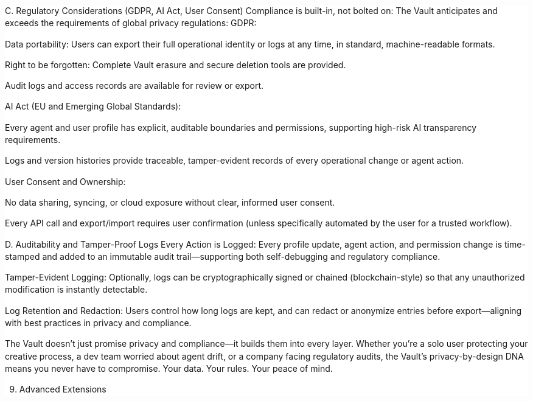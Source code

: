 

C. Regulatory Considerations (GDPR, AI Act, User Consent)
Compliance is built-in, not bolted on:
 The Vault anticipates and exceeds the requirements of global privacy regulations:
GDPR:


Data portability: Users can export their full operational identity or logs at any time, in standard, machine-readable formats.


Right to be forgotten: Complete Vault erasure and secure deletion tools are provided.


Audit logs and access records are available for review or export.


AI Act (EU and Emerging Global Standards):


Every agent and user profile has explicit, auditable boundaries and permissions, supporting high-risk AI transparency requirements.


Logs and version histories provide traceable, tamper-evident records of every operational change or agent action.


User Consent and Ownership:


No data sharing, syncing, or cloud exposure without clear, informed user consent.


Every API call and export/import requires user confirmation (unless specifically automated by the user for a trusted workflow).



D. Auditability and Tamper-Proof Logs
Every Action is Logged:
 Every profile update, agent action, and permission change is time-stamped and added to an immutable audit trail—supporting both self-debugging and regulatory compliance.


Tamper-Evident Logging:
 Optionally, logs can be cryptographically signed or chained (blockchain-style) so that any unauthorized modification is instantly detectable.


Log Retention and Redaction:
 Users control how long logs are kept, and can redact or anonymize entries before export—aligning with best practices in privacy and compliance.



The Vault doesn’t just promise privacy and compliance—it builds them into every layer.
 Whether you’re a solo user protecting your creative process, a dev team worried about agent drift, or a company facing regulatory audits, the Vault’s privacy-by-design DNA means you never have to compromise.
 Your data. Your rules. Your peace of mind.

9. Advanced Extensions
